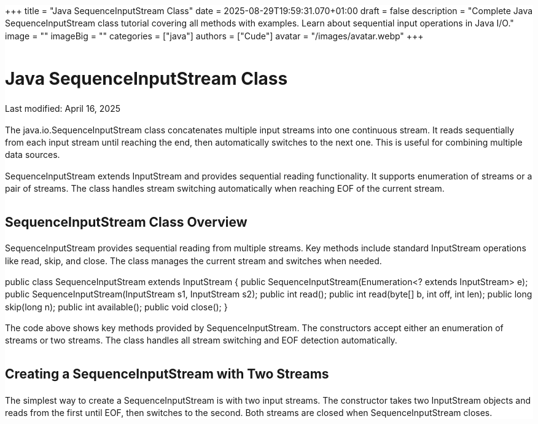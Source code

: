+++
title = "Java SequenceInputStream Class"
date = 2025-08-29T19:59:31.070+01:00
draft = false
description = "Complete Java SequenceInputStream class tutorial covering all methods with examples. Learn about sequential input operations in Java I/O."
image = ""
imageBig = ""
categories = ["java"]
authors = ["Cude"]
avatar = "/images/avatar.webp"
+++

# Java SequenceInputStream Class

Last modified: April 16, 2025

 

The java.io.SequenceInputStream class concatenates multiple input
streams into one continuous stream. It reads sequentially from each input stream
until reaching the end, then automatically switches to the next one. This is
useful for combining multiple data sources.

SequenceInputStream extends InputStream and provides
sequential reading functionality. It supports enumeration of streams or a pair of
streams. The class handles stream switching automatically when reaching EOF of
the current stream.

## SequenceInputStream Class Overview

SequenceInputStream provides sequential reading from multiple
streams. Key methods include standard InputStream operations like read, skip,
and close. The class manages the current stream and switches when needed.

public class SequenceInputStream extends InputStream {
    public SequenceInputStream(Enumeration&lt;? extends InputStream&gt; e);
    public SequenceInputStream(InputStream s1, InputStream s2);
    public int read();
    public int read(byte[] b, int off, int len);
    public long skip(long n);
    public int available();
    public void close();
}

The code above shows key methods provided by SequenceInputStream.
The constructors accept either an enumeration of streams or two streams. The
class handles all stream switching and EOF detection automatically.

## Creating a SequenceInputStream with Two Streams

The simplest way to create a SequenceInputStream is with two input streams. The
constructor takes two InputStream objects and reads from the first until EOF,
then switches to the second. Both streams are closed when SequenceInputStream
closes.
